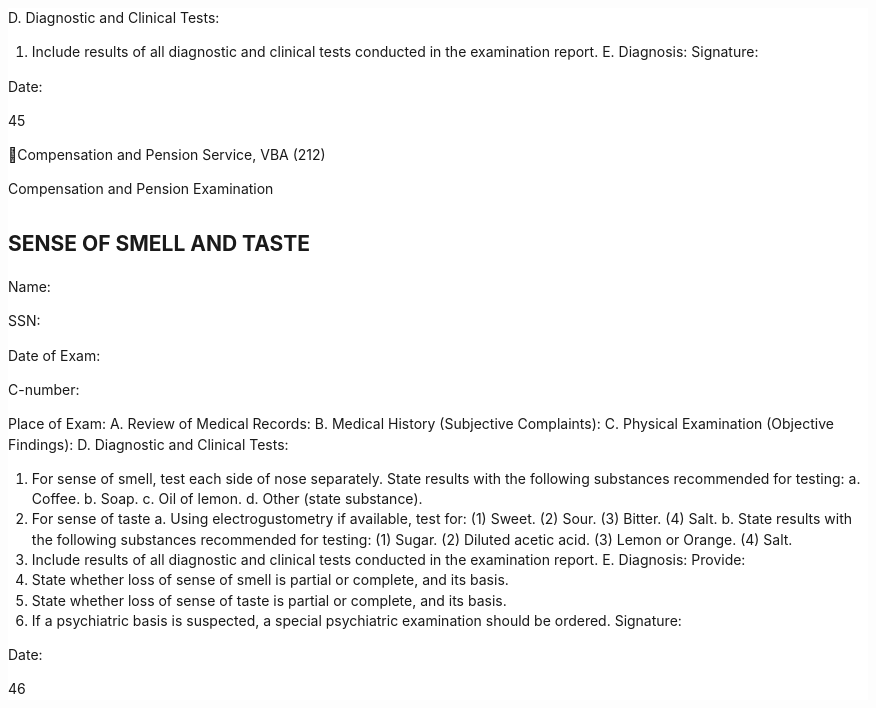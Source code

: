D. Diagnostic and Clinical Tests:
1. Include results of all diagnostic and clinical tests conducted in the examination report.
E. Diagnosis:
Signature:

Date:

45

Compensation and Pension Service, VBA (212)

Compensation and Pension Examination
## SENSE OF SMELL AND TASTE
Name:

SSN:

Date of Exam:

C-number:

Place of Exam:
A. Review of Medical Records:
B. Medical History (Subjective Complaints):
C. Physical Examination (Objective Findings):
D. Diagnostic and Clinical Tests:
1. For sense of smell, test each side of nose separately. State results with the following
substances recommended for testing:
a. Coffee.
b. Soap.
c. Oil of lemon.
d. Other (state substance).
2. For sense of taste
a. Using electrogustometry if available, test for:
(1) Sweet.
(2) Sour.
(3) Bitter.
(4) Salt.
b. State results with the following substances recommended for testing:
(1) Sugar.
(2) Diluted acetic acid.
(3) Lemon or Orange.
(4) Salt.
3. Include results of all diagnostic and clinical tests conducted in the examination report.
E. Diagnosis:
Provide:
1. State whether loss of sense of smell is partial or complete, and its basis.
2. State whether loss of sense of taste is partial or complete, and its basis.
3. If a psychiatric basis is suspected, a special psychiatric examination should be ordered.
Signature:

Date:

46
